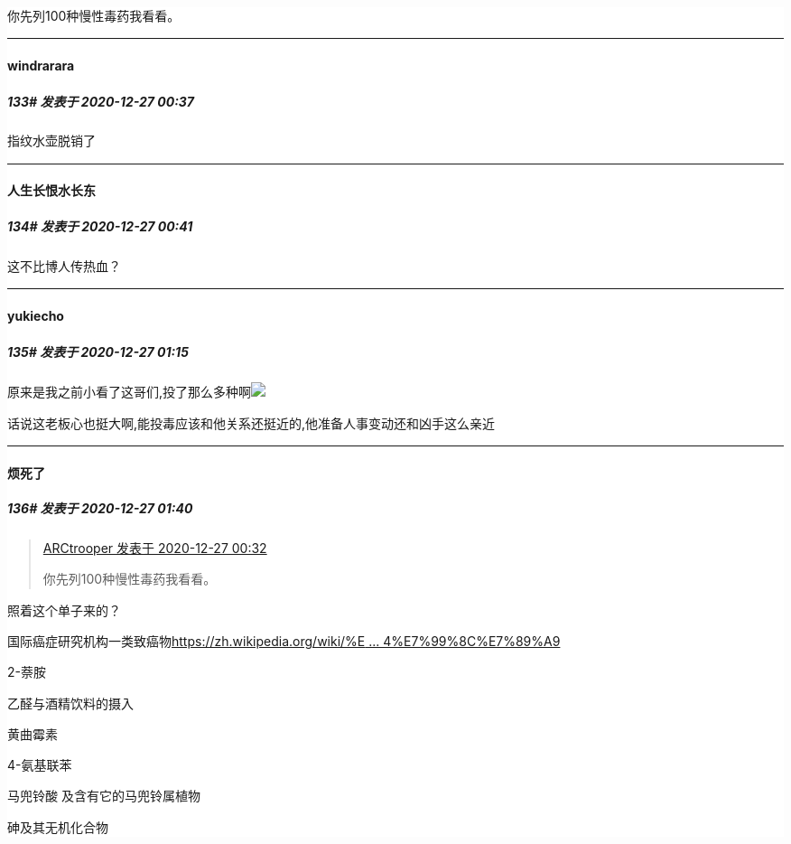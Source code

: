 
你先列100种慢性毒药我看看。


-----

####  windrarara  
##### 133#       发表于 2020-12-27 00:37


指纹水壶脱销了


-----

####  人生长恨水长东  
##### 134#       发表于 2020-12-27 00:41


这不比博人传热血？


-----

####  yukiecho  
##### 135#       发表于 2020-12-27 01:15


原来是我之前小看了这哥们,投了那么多种啊<img src="https://static.saraba1st.com/image/smiley/face2017/001.png" referrerpolicy="no-referrer">

话说这老板心也挺大啊,能投毒应该和他关系还挺近的,他准备人事变动还和凶手这么亲近


-----

####  烦死了  
##### 136#       发表于 2020-12-27 01:40


<blockquote><a href="httphttps://bbs.saraba1st.com/2b/forum.php?mod=redirect&amp;goto=findpost&amp;pid=49855654&amp;ptid=1979709" target="_blank">ARCtrooper 发表于 2020-12-27 00:32</a>

你先列100种慢性毒药我看看。</blockquote>
照着这个单子来的？

国际癌症研究机构一类致癌物[https://zh.wikipedia.org/wiki/%E ... 4%E7%99%8C%E7%89%A9](https://zh.wikipedia.org/wiki/%E5%9B%BD%E9%99%85%E7%99%8C%E7%97%87%E7%A0%94%E7%A9%B6%E6%9C%BA%E6%9E%84%E4%B8%80%E7%B1%BB%E8%87%B4%E7%99%8C%E7%89%A9)


2-萘胺

乙醛与酒精饮料的摄入

黄曲霉素

4-氨基联苯

马兜铃酸 及含有它的马兜铃属植物

砷及其无机化合物
